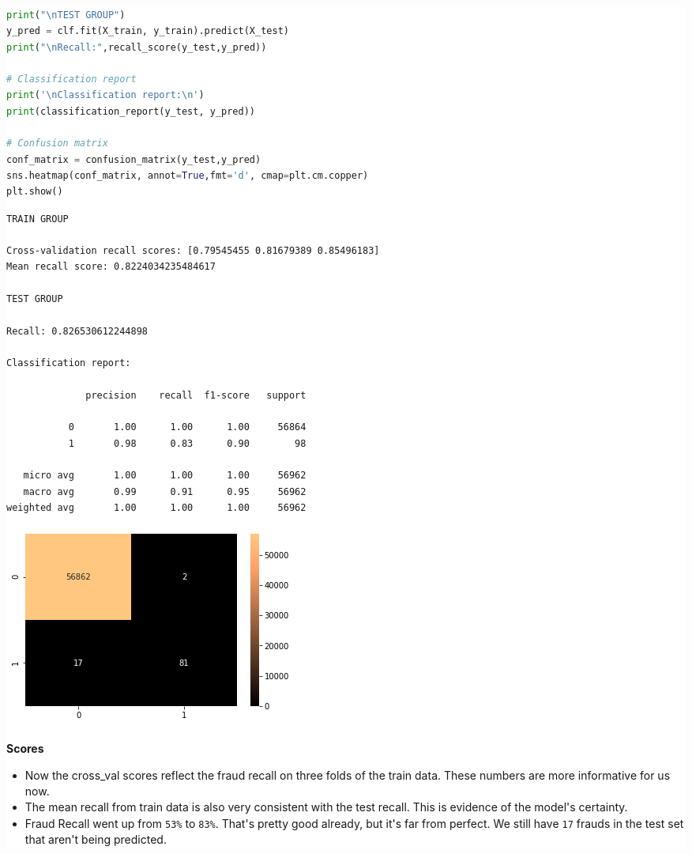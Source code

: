 ```python
print("\nTEST GROUP")
y_pred = clf.fit(X_train, y_train).predict(X_test)
print("\nRecall:",recall_score(y_test,y_pred))

# Classification report
print('\nClassification report:\n')
print(classification_report(y_test, y_pred))

# Confusion matrix
conf_matrix = confusion_matrix(y_test,y_pred)
sns.heatmap(conf_matrix, annot=True,fmt='d', cmap=plt.cm.copper)
plt.show()
```

    TRAIN GROUP
    
    Cross-validation recall scores: [0.79545455 0.81679389 0.85496183]
    Mean recall score: 0.8224034235484617
    
    TEST GROUP
    
    Recall: 0.826530612244898
    
    Classification report:
    
                  precision    recall  f1-score   support
    
               0       1.00      1.00      1.00     56864
               1       0.98      0.83      0.90        98
    
       micro avg       1.00      1.00      1.00     56962
       macro avg       0.99      0.91      0.95     56962
    weighted avg       1.00      1.00      1.00     56962




![png](output_41_1.png)


**Scores**
- Now the cross_val scores reflect the fraud recall on three folds of the train data. These numbers are more informative for us now.
- The mean recall from train data is also very consistent with the test recall. This is evidence of the model's certainty.
- Fraud Recall went up from `53%` to `83%`. That's pretty good already, but it's far from perfect. We still have `17` frauds in the test set that aren't being predicted.
